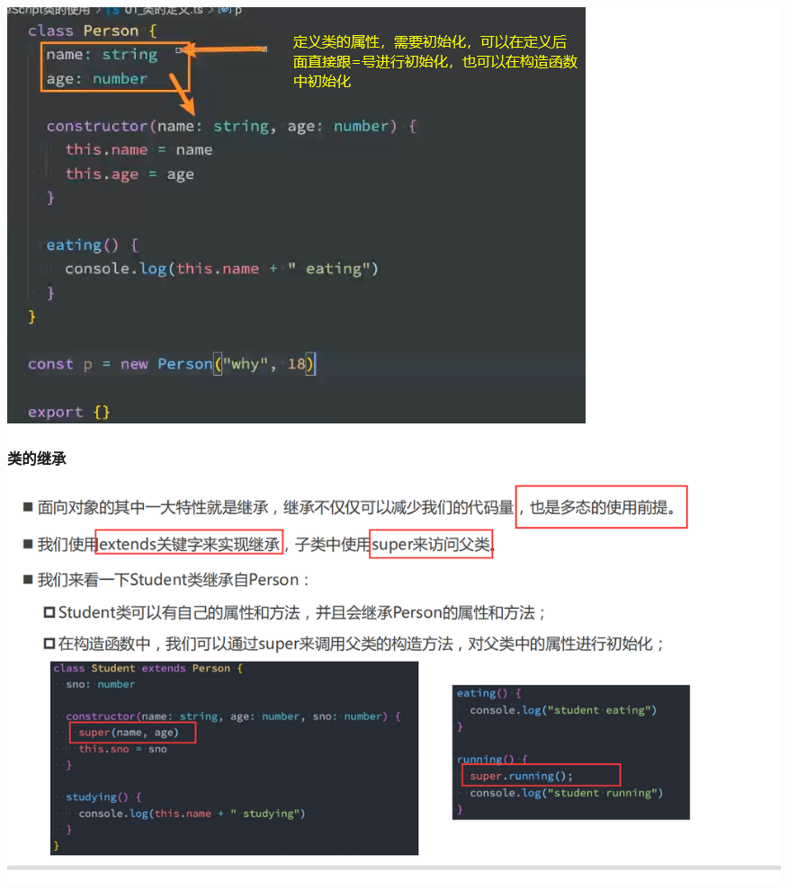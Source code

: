 ![image-20220216193049516](ts.assets/image-20220216193049516.png)

### 类的继承

![image-20220216193842720](ts.assets/image-20220216193842720.png)
